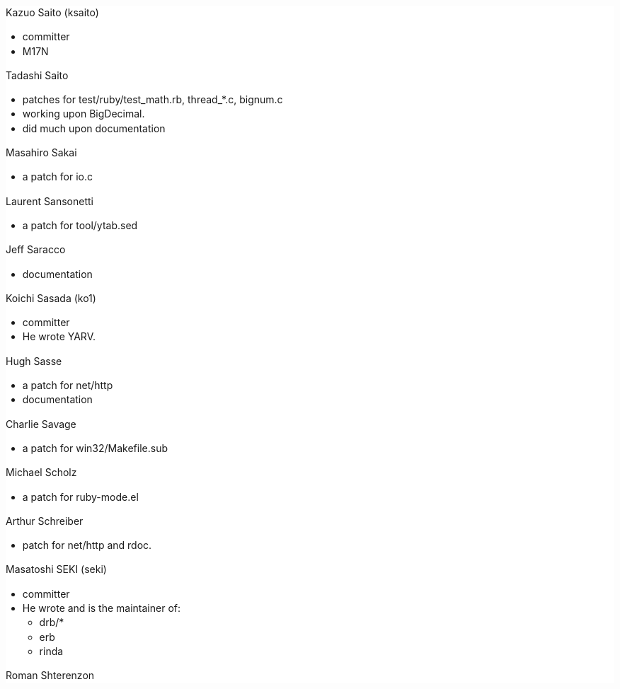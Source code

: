 Kazuo Saito (ksaito)

*   committer
*   M17N


Tadashi Saito

*   patches for test/ruby/test_math.rb, thread_*.c, bignum.c
*   working upon BigDecimal.
*   did much upon documentation


Masahiro Sakai

*   a patch for io.c


Laurent Sansonetti

*   a patch for tool/ytab.sed


Jeff Saracco

*   documentation


Koichi Sasada (ko1)

*   committer
*   He wrote YARV.


Hugh Sasse

*   a patch for net/http
*   documentation


Charlie Savage

*   a patch for win32/Makefile.sub


Michael Scholz

*   a patch for ruby-mode.el


Arthur Schreiber

*   patch for net/http and rdoc.


Masatoshi SEKI (seki)

*   committer
*   He wrote and is the maintainer of:
    *   drb/*
    *   erb
    *   rinda



Roman Shterenzon
